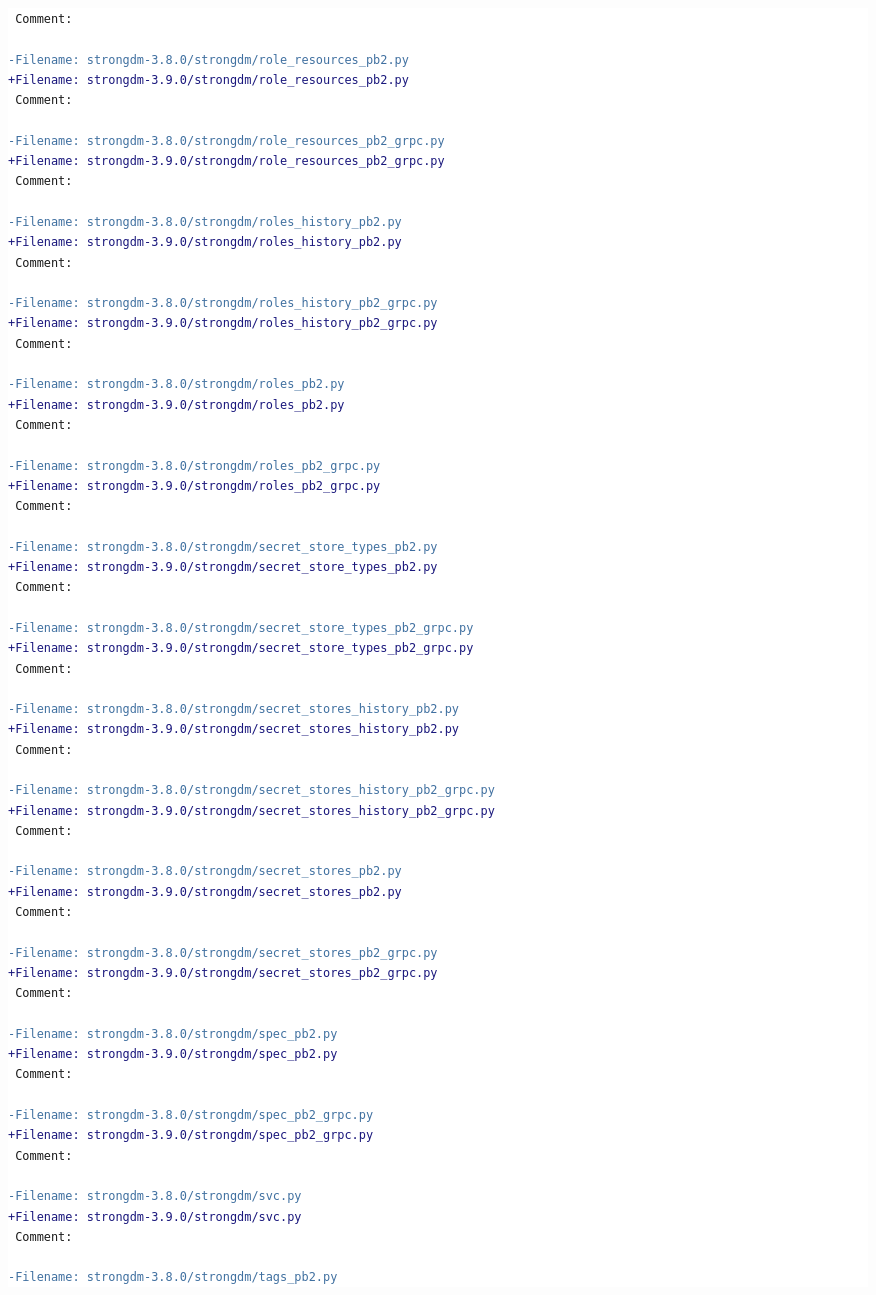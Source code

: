 ```diff
 Comment: 
 
-Filename: strongdm-3.8.0/strongdm/role_resources_pb2.py
+Filename: strongdm-3.9.0/strongdm/role_resources_pb2.py
 Comment: 
 
-Filename: strongdm-3.8.0/strongdm/role_resources_pb2_grpc.py
+Filename: strongdm-3.9.0/strongdm/role_resources_pb2_grpc.py
 Comment: 
 
-Filename: strongdm-3.8.0/strongdm/roles_history_pb2.py
+Filename: strongdm-3.9.0/strongdm/roles_history_pb2.py
 Comment: 
 
-Filename: strongdm-3.8.0/strongdm/roles_history_pb2_grpc.py
+Filename: strongdm-3.9.0/strongdm/roles_history_pb2_grpc.py
 Comment: 
 
-Filename: strongdm-3.8.0/strongdm/roles_pb2.py
+Filename: strongdm-3.9.0/strongdm/roles_pb2.py
 Comment: 
 
-Filename: strongdm-3.8.0/strongdm/roles_pb2_grpc.py
+Filename: strongdm-3.9.0/strongdm/roles_pb2_grpc.py
 Comment: 
 
-Filename: strongdm-3.8.0/strongdm/secret_store_types_pb2.py
+Filename: strongdm-3.9.0/strongdm/secret_store_types_pb2.py
 Comment: 
 
-Filename: strongdm-3.8.0/strongdm/secret_store_types_pb2_grpc.py
+Filename: strongdm-3.9.0/strongdm/secret_store_types_pb2_grpc.py
 Comment: 
 
-Filename: strongdm-3.8.0/strongdm/secret_stores_history_pb2.py
+Filename: strongdm-3.9.0/strongdm/secret_stores_history_pb2.py
 Comment: 
 
-Filename: strongdm-3.8.0/strongdm/secret_stores_history_pb2_grpc.py
+Filename: strongdm-3.9.0/strongdm/secret_stores_history_pb2_grpc.py
 Comment: 
 
-Filename: strongdm-3.8.0/strongdm/secret_stores_pb2.py
+Filename: strongdm-3.9.0/strongdm/secret_stores_pb2.py
 Comment: 
 
-Filename: strongdm-3.8.0/strongdm/secret_stores_pb2_grpc.py
+Filename: strongdm-3.9.0/strongdm/secret_stores_pb2_grpc.py
 Comment: 
 
-Filename: strongdm-3.8.0/strongdm/spec_pb2.py
+Filename: strongdm-3.9.0/strongdm/spec_pb2.py
 Comment: 
 
-Filename: strongdm-3.8.0/strongdm/spec_pb2_grpc.py
+Filename: strongdm-3.9.0/strongdm/spec_pb2_grpc.py
 Comment: 
 
-Filename: strongdm-3.8.0/strongdm/svc.py
+Filename: strongdm-3.9.0/strongdm/svc.py
 Comment: 
 
-Filename: strongdm-3.8.0/strongdm/tags_pb2.py
```